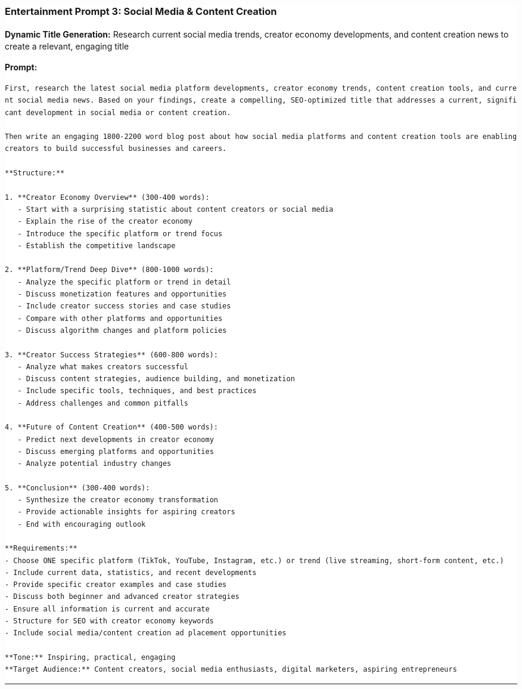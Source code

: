 ### Entertainment Prompt 3: Social Media & Content Creation
**Dynamic Title Generation:** Research current social media trends, creator economy developments, and content creation news to create a relevant, engaging title

**Prompt:**
```
First, research the latest social media platform developments, creator economy trends, content creation tools, and current social media news. Based on your findings, create a compelling, SEO-optimized title that addresses a current, significant development in social media or content creation.

Then write an engaging 1800-2200 word blog post about how social media platforms and content creation tools are enabling creators to build successful businesses and careers.

**Structure:**

1. **Creator Economy Overview** (300-400 words):
   - Start with a surprising statistic about content creators or social media
   - Explain the rise of the creator economy
   - Introduce the specific platform or trend focus
   - Establish the competitive landscape

2. **Platform/Trend Deep Dive** (800-1000 words):
   - Analyze the specific platform or trend in detail
   - Discuss monetization features and opportunities
   - Include creator success stories and case studies
   - Compare with other platforms and opportunities
   - Discuss algorithm changes and platform policies

3. **Creator Success Strategies** (600-800 words):
   - Analyze what makes creators successful
   - Discuss content strategies, audience building, and monetization
   - Include specific tools, techniques, and best practices
   - Address challenges and common pitfalls

4. **Future of Content Creation** (400-500 words):
   - Predict next developments in creator economy
   - Discuss emerging platforms and opportunities
   - Analyze potential industry changes

5. **Conclusion** (300-400 words):
   - Synthesize the creator economy transformation
   - Provide actionable insights for aspiring creators
   - End with encouraging outlook

**Requirements:**
- Choose ONE specific platform (TikTok, YouTube, Instagram, etc.) or trend (live streaming, short-form content, etc.)
- Include current data, statistics, and recent developments
- Provide specific creator examples and case studies
- Discuss both beginner and advanced creator strategies
- Ensure all information is current and accurate
- Structure for SEO with creator economy keywords
- Include social media/content creation ad placement opportunities

**Tone:** Inspiring, practical, engaging
**Target Audience:** Content creators, social media enthusiasts, digital marketers, aspiring entrepreneurs
```

---